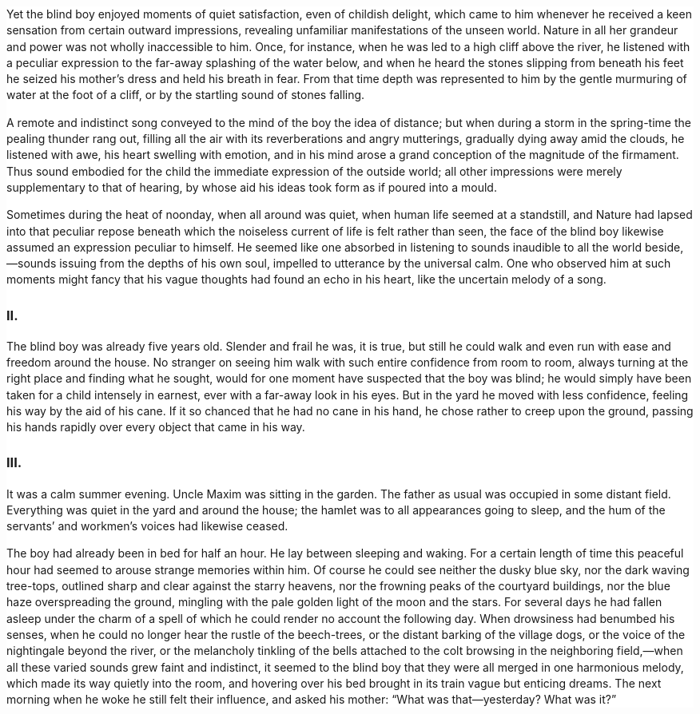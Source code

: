 Yet the blind boy enjoyed moments of quiet satisfaction, even of childish delight, which came to him whenever he received a keen sensation from certain outward impressions, revealing unfamiliar manifestations of the unseen world. Nature in all her grandeur and power was not wholly inaccessible to him. Once, for instance, when he was led to a high cliff above the river, he listened with a peculiar expression to the far-away splashing of the water below, and when he heard the stones slipping from beneath his feet he seized his mother’s dress and held his breath in fear. From that time depth was represented to him by the gentle murmuring of water at the foot of a cliff, or by the startling sound of stones falling.

A remote and indistinct song conveyed to the mind of the boy the idea of distance; but when during a storm in the spring-time the pealing thunder rang out, filling all the air with its reverberations and angry mutterings, gradually dying away amid the clouds, he listened with awe, his heart swelling with emotion, and in his mind arose a grand conception of the magnitude of the firmament. Thus sound embodied for the child the immediate expression of the outside world; all other impressions were merely supplementary to that of hearing, by whose aid his ideas took form as if poured into a mould.

Sometimes during the heat of noonday, when all around was quiet, when human life seemed at a standstill, and Nature had lapsed into that peculiar repose beneath which the noiseless current of life is felt rather than seen, the face of the blind boy likewise assumed an expression peculiar to himself. He seemed like one absorbed in listening to sounds inaudible to all the world beside,—sounds issuing  from the depths of his own soul, impelled to utterance by the universal calm. One who observed him at such moments might fancy that his vague thoughts had found an echo in his heart, like the uncertain melody of a song.

### II.

The blind boy was already five years old. Slender and frail he was, it is true, but still he could walk and even run with ease and freedom around the house. No stranger on seeing him walk with such entire confidence from room to room, always turning at the right place and finding what he sought, would for one moment have suspected that the boy was blind; he would simply have been taken for a child intensely in earnest, ever with a far-away look in his eyes. But in the yard he moved with less confidence, feeling his way by the aid of his cane. If it so chanced that he had no cane in his hand, he chose rather to creep upon the ground, passing  his hands rapidly over every object that came in his way.

### III.

It was a calm summer evening. Uncle Maxim was sitting in the garden. The father as usual was occupied in some distant field. Everything was quiet in the yard and around the house; the hamlet was to all appearances going to sleep, and the hum of the servants’ and workmen’s voices had likewise ceased.

The boy had already been in bed for half an hour. He lay between sleeping and waking. For a certain length of time this peaceful hour had seemed to arouse strange memories within him. Of course he could see neither the dusky blue sky, nor the dark waving tree-tops, outlined sharp and clear against the starry heavens, nor the frowning peaks of the courtyard buildings, nor the blue haze overspreading the ground, mingling with the pale golden light of the moon and the stars. For several days he had fallen asleep  under the charm of a spell of which he could render no account the following day. When drowsiness had benumbed his senses, when he could no longer hear the rustle of the beech-trees, or the distant barking of the village dogs, or the voice of the nightingale beyond the river, or the melancholy tinkling of the bells attached to the colt browsing in the neighboring field,—when all these varied sounds grew faint and indistinct, it seemed to the blind boy that they were all merged in one harmonious melody, which made its way quietly into the room, and hovering over his bed brought in its train vague but enticing dreams. The next morning when he woke he still felt their influence, and asked his mother: “What was that—yesterday? What was it?”
